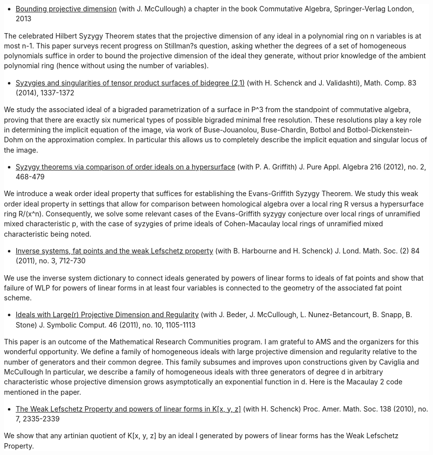* [Bounding projective dimension](blank) (with J. McCullough) a chapter in the book Commutative Algebra, Springer-Verlag London, 2013

The celebrated Hilbert Syzygy Theorem states that the projective dimension of any ideal in a polynomial ring on n variables is at most n-1. This paper surveys recent progress on Stillman?s question, asking whether the degrees of a set of homogeneous polynomials suffice in order to bound the projective dimension of the ideal they generate, without prior knowledge of the ambient polynomial ring (hence without using the number of variables).

* [Syzygies and singularities of tensor product surfaces of bidegree (2,1)](http://arxiv.org/abs/1211.1648) (with H. Schenck and J. Validashti), Math. Comp. 83 (2014), 1337-1372

We study the associated ideal of a bigraded parametrization of a surface in P^3 from the standpoint of commutative algebra, proving that there are exactly six numerical types of possible bigraded minimal free resolution. These resolutions play a key role in determining the implicit equation of the image, via work of Buse-Jouanolou, Buse-Chardin, Botbol and Botbol-Dickenstein-Dohm on the approximation complex. In particular this allows us to completely describe the implicit equation and singular locus of the image.

* [Syzygy theorems via comparison of order ideals on a hypersurface](http://arxiv.org/abs/1106.3663) (with P. A. Griffith) J. Pure Appl. Algebra 216 (2012), no. 2, 468-479

We introduce a weak order ideal property that suffices for establishing the Evans-Griffith Syzygy Theorem. We study this weak order ideal property in settings that allow for comparison between homological algebra over a local ring R versus a hypersurface ring R/(x^n). Consequently, we solve some relevant cases of the Evans-Griffith syzygy conjecture over local rings of unramified mixed characteristic p, with the case of syzygies of prime ideals of Cohen-Macaulay local rings of unramified mixed characteristic being noted.

* [Inverse systems, fat points and the weak Lefschetz property](http://arxiv.org/abs/1008.2377) (with B. Harbourne and H. Schenck) J. Lond. Math. Soc. (2) 84 (2011), no. 3, 712-730

We use the inverse system dictionary to connect ideals generated by powers of linear forms to ideals of fat points and show that failure of WLP for powers of linear forms in at least four variables is connected to the geometry of the associated fat point scheme.

* [Ideals with Large(r) Projective Dimension and Regularity](http://arxiv.org/abs/1101.3368) (with J. Beder, J. McCullough, L. Nunez-Betancourt, B. Snapp, B. Stone)
J. Symbolic Comput. 46 (2011), no. 10, 1105-1113

This paper is an outcome of the Mathematical Research Communities program. I am grateful to AMS and the organizers for this wonderful opportunity. We define a family of homogeneous ideals with large projective dimension and regularity relative to the number of generators and their common degree. This family subsumes and improves upon constructions given by Caviglia and McCullough In particular, we describe a family of homogeneous ideals with three generators of degree d in arbitrary characteristic whose projective dimension grows asymptotically an exponential function in d.
Here is the Macaulay 2 code mentioned in the paper.

* [The Weak Lefschetz Property and powers of linear forms in K[x, y, z]](http://arxiv.org/abs/0911.0876) (with H. Schenck) Proc. Amer. Math. Soc. 138 (2010), no. 7, 2335-2339

We show that any artinian quotient of K[x, y, z] by an ideal I generated by powers of linear forms has the Weak Lefschetz Property.
